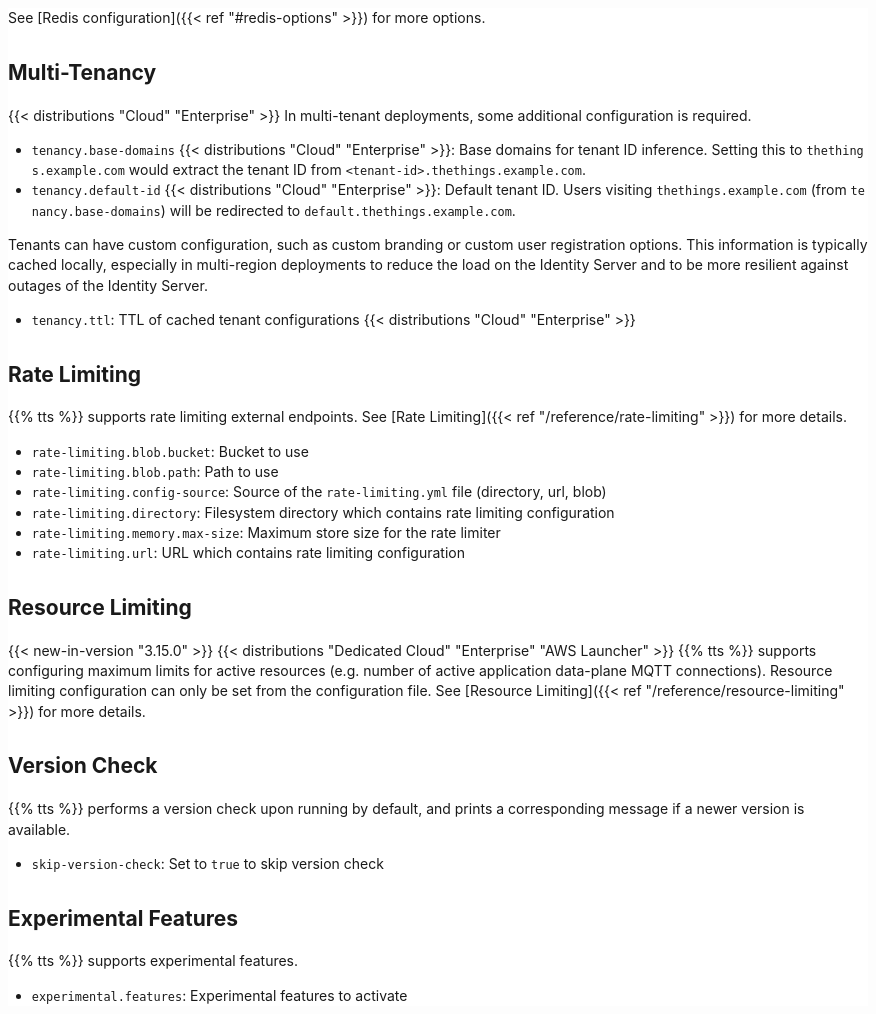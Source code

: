 See [Redis configuration]({{< ref "#redis-options" >}}) for more options.

## Multi-Tenancy 

{{< distributions "Cloud" "Enterprise" >}} In multi-tenant deployments, some additional configuration is required.

- `tenancy.base-domains` {{< distributions "Cloud" "Enterprise" >}}: Base domains for tenant ID inference. Setting this to `thethings.example.com` would extract the tenant ID from `<tenant-id>.thethings.example.com`. 
- `tenancy.default-id` {{< distributions "Cloud" "Enterprise" >}}: Default tenant ID. Users visiting `thethings.example.com` (from `tenancy.base-domains`) will be redirected to `default.thethings.example.com`. 

Tenants can have custom configuration, such as custom branding or custom user registration options. This information is typically cached locally, especially in multi-region deployments to reduce the load on the Identity Server and to be more resilient against outages of the Identity Server.

- `tenancy.ttl`: TTL of cached tenant configurations {{< distributions "Cloud" "Enterprise" >}}

## Rate Limiting

{{% tts %}} supports rate limiting external endpoints. See [Rate Limiting]({{< ref "/reference/rate-limiting" >}}) for more details.

- `rate-limiting.blob.bucket`: Bucket to use
- `rate-limiting.blob.path`: Path to use
- `rate-limiting.config-source`: Source of the `rate-limiting.yml` file (directory, url, blob)
- `rate-limiting.directory`: Filesystem directory which contains rate limiting configuration
- `rate-limiting.memory.max-size`: Maximum store size for the rate limiter
- `rate-limiting.url`: URL which contains rate limiting configuration

## Resource Limiting

{{< new-in-version "3.15.0" >}} {{< distributions "Dedicated Cloud" "Enterprise" "AWS Launcher" >}}  {{% tts %}} supports configuring maximum limits for active resources (e.g. number of active application data-plane MQTT connections). Resource limiting configuration can only be set from the configuration file. See [Resource Limiting]({{< ref "/reference/resource-limiting" >}}) for more details.

## Version Check

{{% tts %}} performs a version check upon running by default, and prints a corresponding message if a newer version is available.

- `skip-version-check`: Set to `true` to skip version check

## Experimental Features

{{% tts %}} supports experimental features.

- `experimental.features`: Experimental features to activate